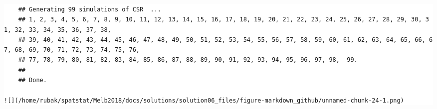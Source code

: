        ## Generating 99 simulations of CSR  ...
        ## 1, 2, 3, 4, 5, 6, 7, 8, 9, 10, 11, 12, 13, 14, 15, 16, 17, 18, 19, 20, 21, 22, 23, 24, 25, 26, 27, 28, 29, 30, 31, 32, 33, 34, 35, 36, 37, 38,
        ## 39, 40, 41, 42, 43, 44, 45, 46, 47, 48, 49, 50, 51, 52, 53, 54, 55, 56, 57, 58, 59, 60, 61, 62, 63, 64, 65, 66, 67, 68, 69, 70, 71, 72, 73, 74, 75, 76,
        ## 77, 78, 79, 80, 81, 82, 83, 84, 85, 86, 87, 88, 89, 90, 91, 92, 93, 94, 95, 96, 97, 98,  99.
        ## 
        ## Done.

    ![](/home/rubak/spatstat/Melb2018/docs/solutions/solution06_files/figure-markdown_github/unnamed-chunk-24-1.png)
